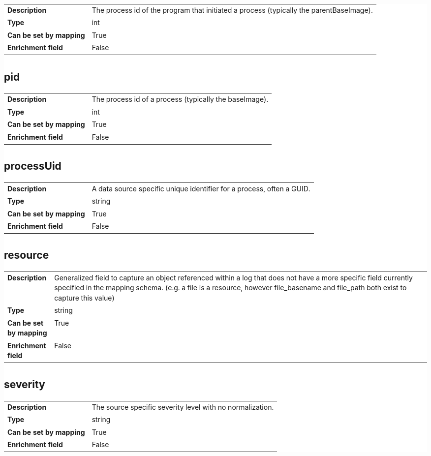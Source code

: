 |                           |                                                                                         |
|---------------------------|-----------------------------------------------------------------------------------------|
| **Description**           | The process id of the program that initiated a process (typically the parentBaseImage). |
| **Type**                  | int                                                                                     |
| **Can be set by mapping** | True                                                                                    |
| **Enrichment field**      | False                                                                                   |

## pid

|                           |                                                        |
|---------------------------|--------------------------------------------------------|
| **Description**           | The process id of a process (typically the baseImage). |
| **Type**                  | int                                                    |
| **Can be set by mapping** | True                                                   |
| **Enrichment field**      | False                                                  |

## processUid

|                           |                                                                       |
|---------------------------|-----------------------------------------------------------------------|
| **Description**           | A data source specific unique identifier for a process, often a GUID. |
| **Type**                  | string                                                                |
| **Can be set by mapping** | True                                                                  |
| **Enrichment field**      | False                                                                 |

## resource

|                           |                                                                                                                                                                                                                                                      |
|---------------------------|------------------------------------------------------------------------------------------------------------------------------------------------------------------------------------------------------------------------------------------------------|
| **Description**           | Generalized field to capture an object referenced within a log that does not have a more specific field currently specified in the mapping schema. (e.g. a file is a resource, however file_basename and file_path both exist to capture this value) |
| **Type**                  | string                                                                                                                                                                                                                                               |
| **Can be set by mapping** | True                                                                                                                                                                                                                                                 |
| **Enrichment field**      | False                                                                                                                                                                                                                                                |

## severity

|                           |                                                           |
|---------------------------|-----------------------------------------------------------|
| **Description**           | The source specific severity level with no normalization. |
| **Type**                  | string                                                    |
| **Can be set by mapping** | True                                                      |
| **Enrichment field**      | False                                                     |
